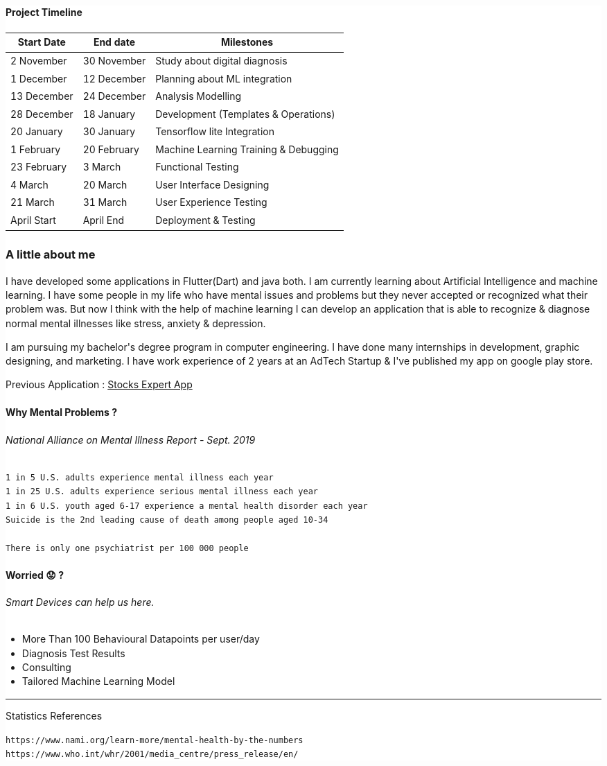 #### Project Timeline 

|Start Date| End date| Milestones|
|---|---|---|
|2 November|30 November| Study about digital diagnosis|
|1 December| 12 December | Planning about ML integration|
|13 December| 24 December | Analysis Modelling|
|28 December| 18 January | Development (Templates & Operations)|
|20 January| 30 January | Tensorflow lite Integration|
|1 February | 20 February | Machine Learning Training & Debugging|
|23 February | 3 March | Functional Testing|
|4 March | 20 March | User Interface Designing|
|21 March | 31 March | User Experience Testing|
|April Start|April End | Deployment & Testing|





### A little about me
I have developed some applications in Flutter(Dart) and java both. I am currently learning about Artificial Intelligence and machine learning. I have some people in my life who have mental issues and problems but they never accepted or recognized what their problem was. But now I think with the help of machine learning I can develop an application that is able to recognize & diagnose normal mental illnesses like stress, anxiety & depression.

I am pursuing my bachelor's degree program in computer engineering. I have done many internships in development, graphic designing, and marketing. I have work experience of 2 years at an AdTech Startup & I've published my app on google play store.

Previous Application : [Stocks Expert App](https://play.google.com/store/apps/details?id=com.invager.invager)


#### Why Mental Problems ?

###### National Alliance on Mental Illness Report -  Sept. 2019 

    1 in 5 U.S. adults experience mental illness each year
    1 in 25 U.S. adults experience serious mental illness each year
    1 in 6 U.S. youth aged 6-17 experience a mental health disorder each year
    Suicide is the 2nd leading cause of death among people aged 10-34 

    There is only one psychiatrist per 100 000 people

    


#### Worried :worried: ?
###### Smart Devices can help us here.
+ More Than 100 Behavioural Datapoints per user/day
+ Diagnosis Test Results
+ Consulting
+ Tailored Machine Learning Model


---
Statistics References
```
https://www.nami.org/learn-more/mental-health-by-the-numbers
https://www.who.int/whr/2001/media_centre/press_release/en/
```
